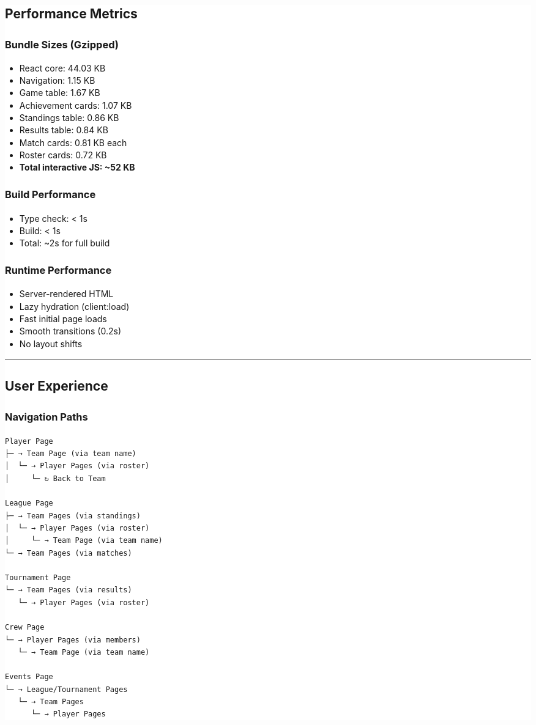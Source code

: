
## **Performance Metrics**

### Bundle Sizes (Gzipped)
- React core: 44.03 KB
- Navigation: 1.15 KB
- Game table: 1.67 KB
- Achievement cards: 1.07 KB
- Standings table: 0.86 KB
- Results table: 0.84 KB
- Match cards: 0.81 KB each
- Roster cards: 0.72 KB
- **Total interactive JS: ~52 KB**

### Build Performance
- Type check: < 1s
- Build: < 1s
- Total: ~2s for full build

### Runtime Performance
- Server-rendered HTML
- Lazy hydration (client:load)
- Fast initial page loads
- Smooth transitions (0.2s)
- No layout shifts

---

## **User Experience**

### Navigation Paths
```
Player Page
├─ → Team Page (via team name)
│  └─ → Player Pages (via roster)
│     └─ ↻ Back to Team

League Page  
├─ → Team Pages (via standings)
│  └─ → Player Pages (via roster)
│     └─ → Team Page (via team name)
└─ → Team Pages (via matches)

Tournament Page
└─ → Team Pages (via results)
   └─ → Player Pages (via roster)

Crew Page
└─ → Player Pages (via members)
   └─ → Team Page (via team name)

Events Page
└─ → League/Tournament Pages
   └─ → Team Pages
      └─ → Player Pages
```
